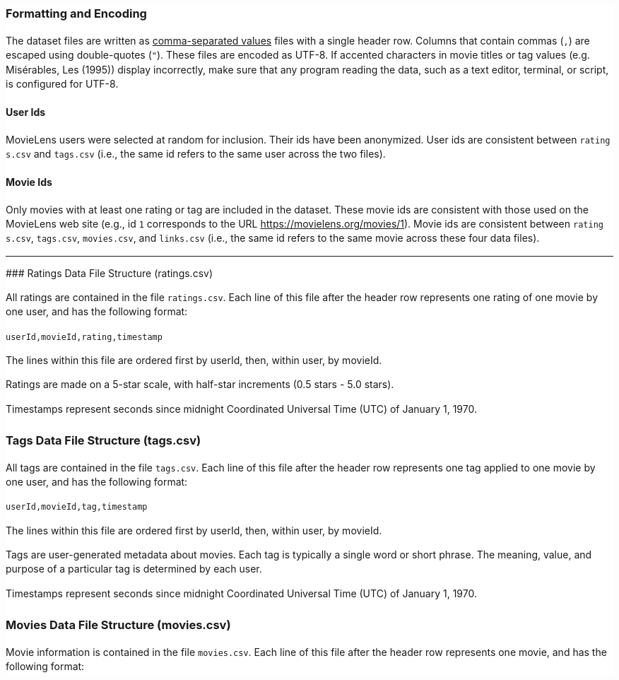 ### Formatting and Encoding

The dataset files are written as [comma-separated values](http://en.wikipedia.org/wiki/Comma-separated_values) files with a single header row. Columns that contain commas (`,`) are escaped using double-quotes (`"`). These files are encoded as UTF-8. If accented characters in movie titles or tag values (e.g. Misérables, Les (1995)) display incorrectly, make sure that any program reading the data, such as a text editor, terminal, or script, is configured for UTF-8.

#### User Ids

MovieLens users were selected at random for inclusion. Their ids have been anonymized. User ids are consistent between `ratings.csv` and `tags.csv` (i.e., the same id refers to the same user across the two files).

#### Movie Ids

Only movies with at least one rating or tag are included in the dataset. These movie ids are consistent with those used on the MovieLens web site (e.g., id `1` corresponds to the URL <https://movielens.org/movies/1>). Movie ids are consistent between `ratings.csv`, `tags.csv`, `movies.csv`, and `links.csv` (i.e., the same id refers to the same movie across these four data files).



---

### Ratings Data File Structure (ratings.csv)

All ratings are contained in the file `ratings.csv`. Each line of this file after the header row represents one rating of one movie by one user, and has the following format:

    userId,movieId,rating,timestamp

The lines within this file are ordered first by userId, then, within user, by movieId.

Ratings are made on a 5-star scale, with half-star increments (0.5 stars - 5.0 stars).

Timestamps represent seconds since midnight Coordinated Universal Time (UTC) of January 1, 1970.



### Tags Data File Structure (tags.csv)

All tags are contained in the file `tags.csv`. Each line of this file after the header row represents one tag applied to one movie by one user, and has the following format:

    userId,movieId,tag,timestamp

The lines within this file are ordered first by userId, then, within user, by movieId.

Tags are user-generated metadata about movies. Each tag is typically a single word or short phrase. The meaning, value, and purpose of a particular tag is determined by each user.

Timestamps represent seconds since midnight Coordinated Universal Time (UTC) of January 1, 1970.



### Movies Data File Structure (movies.csv)

Movie information is contained in the file `movies.csv`. Each line of this file after the header row represents one movie, and has the following format:
